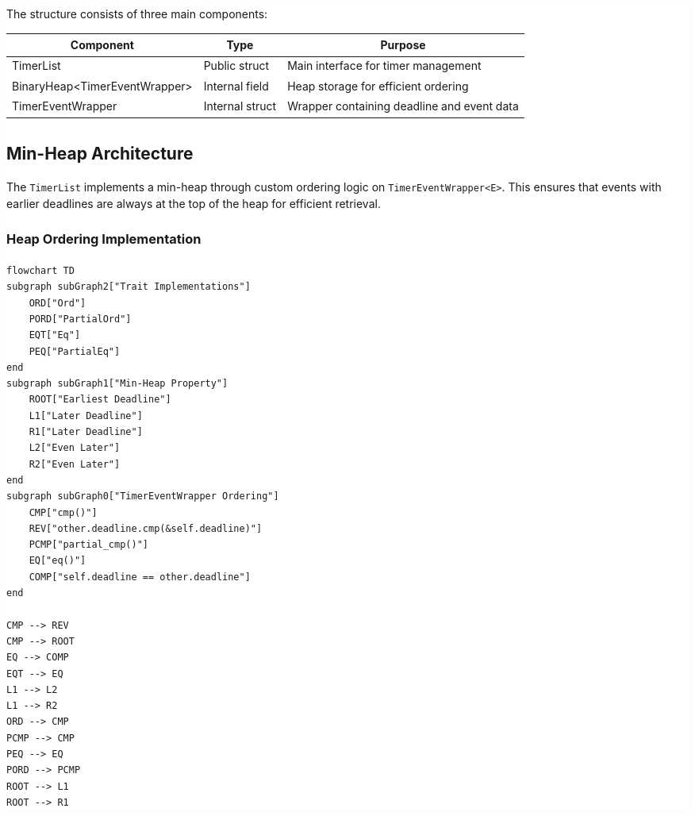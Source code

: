 The structure consists of three main components:

|Component|Type|Purpose|
| --- | --- | --- |
|TimerList<E>|Public struct|Main interface for timer management|
|BinaryHeap<TimerEventWrapper<E>>|Internal field|Heap storage for efficient ordering|
|TimerEventWrapper<E>|Internal struct|Wrapper containing deadline and event data|

## Min-Heap Architecture

The `TimerList` implements a min-heap through custom ordering logic on `TimerEventWrapper<E>`. This ensures that events with earlier deadlines are always at the top of the heap for efficient retrieval.

### Heap Ordering Implementation

```mermaid
flowchart TD
subgraph subGraph2["Trait Implementations"]
    ORD["Ord"]
    PORD["PartialOrd"]
    EQT["Eq"]
    PEQ["PartialEq"]
end
subgraph subGraph1["Min-Heap Property"]
    ROOT["Earliest Deadline"]
    L1["Later Deadline"]
    R1["Later Deadline"]
    L2["Even Later"]
    R2["Even Later"]
end
subgraph subGraph0["TimerEventWrapper Ordering"]
    CMP["cmp()"]
    REV["other.deadline.cmp(&self.deadline)"]
    PCMP["partial_cmp()"]
    EQ["eq()"]
    COMP["self.deadline == other.deadline"]
end

CMP --> REV
CMP --> ROOT
EQ --> COMP
EQT --> EQ
L1 --> L2
L1 --> R2
ORD --> CMP
PCMP --> CMP
PEQ --> EQ
PORD --> PCMP
ROOT --> L1
ROOT --> R1
```

